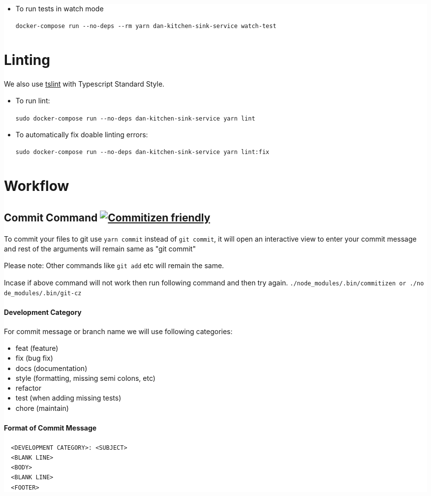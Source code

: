 - To run tests in watch mode

  ```
  docker-compose run --no-deps --rm yarn dan-kitchen-sink-service watch-test
  ```

# Linting
We also use [tslint](https://palantir.github.io/tslint/) with Typescript Standard Style.

- To run lint:

  ```
  sudo docker-compose run --no-deps dan-kitchen-sink-service yarn lint
  ```

- To automatically fix doable linting errors:

  ```
  sudo docker-compose run --no-deps dan-kitchen-sink-service yarn lint:fix
  ```


# Workflow

## Commit Command [![Commitizen friendly](https://img.shields.io/badge/commitizen-friendly-brightgreen.svg)](http://commitizen.github.io/cz-cli/)

To commit your files to git use `yarn commit` instead of `git commit`, it will open an interactive view to enter your commit message and rest of the arguments will remain same as "git commit"

Please note: Other commands like `git add` etc will remain the same.

Incase if above command will not work then run following command and then try again.
`./node_modules/.bin/commitizen or ./node_modules/.bin/git-cz`

#### Development Category
For commit message or branch name we will use following categories:
  - feat (feature)
  - fix (bug fix)
  - docs (documentation)
  - style (formatting, missing semi colons, etc)
  - refactor
  - test (when adding missing tests)
  - chore (maintain)

#### Format of Commit Message

```
  <DEVELOPMENT CATEGORY>: <SUBJECT>
  <BLANK LINE>
  <BODY>
  <BLANK LINE>
  <FOOTER>
```
